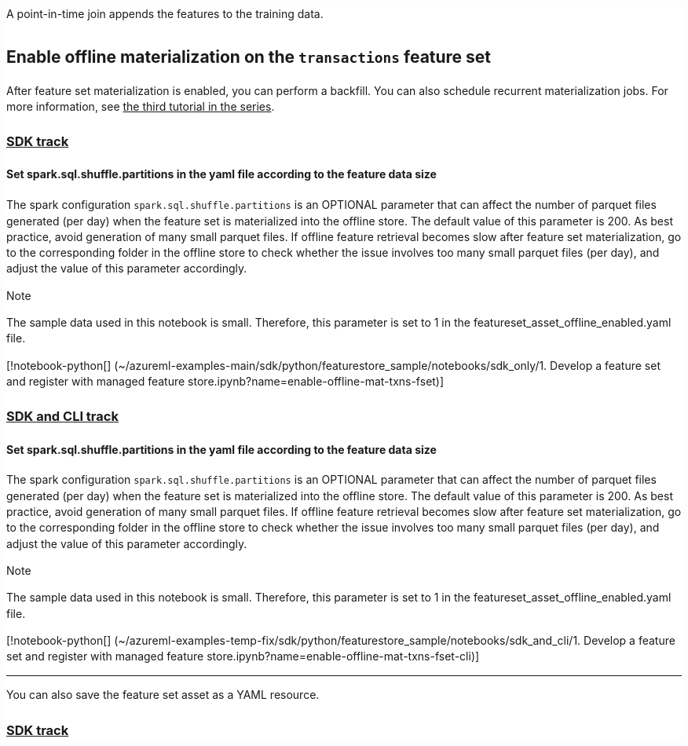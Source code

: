    A point-in-time join appends the features to the training data.

## Enable offline materialization on the `transactions` feature set

   After feature set materialization is enabled, you can perform a backfill. You can also schedule recurrent materialization jobs. For more information, see [the third tutorial in the series](./tutorial-enable-recurrent-materialization-run-batch-inference.md).

### [SDK track](#tab/SDK-track)

#### Set spark.sql.shuffle.partitions in the yaml file according to the feature data size

   The spark configuration `spark.sql.shuffle.partitions` is an OPTIONAL parameter that can affect the number of parquet files generated (per day) when the feature set is materialized into the offline store. The default value of this parameter is 200. As best practice, avoid generation of many small parquet files. If offline feature retrieval becomes slow after feature set materialization, go to the corresponding folder in the offline store to check whether the issue involves too many small parquet files (per day), and adjust the value of this parameter accordingly.

   > [!NOTE]
   > The sample data used in this notebook is small. Therefore, this parameter is set to 1 in the
   > featureset_asset_offline_enabled.yaml file.

   [!notebook-python[] (~/azureml-examples-main/sdk/python/featurestore_sample/notebooks/sdk_only/1. Develop a feature set and register with managed feature store.ipynb?name=enable-offline-mat-txns-fset)]

### [SDK and CLI track](#tab/SDK-and-CLI-track)

#### Set spark.sql.shuffle.partitions in the yaml file according to the feature data size

   The spark configuration `spark.sql.shuffle.partitions` is an OPTIONAL parameter that can affect the number of parquet files generated (per day) when the feature set is materialized into the offline store. The default value of this parameter is 200. As best practice, avoid generation of many small parquet files. If offline feature retrieval becomes slow after feature set materialization, go to the corresponding folder in the offline store to check whether the issue involves too many small parquet files (per day), and adjust the value of this parameter accordingly.

   > [!NOTE]
   > The sample data used in this notebook is small. Therefore, this parameter is set to 1 in the
   > featureset_asset_offline_enabled.yaml file.

   [!notebook-python[] (~/azureml-examples-temp-fix/sdk/python/featurestore_sample/notebooks/sdk_and_cli/1. Develop a feature set and register with managed feature store.ipynb?name=enable-offline-mat-txns-fset-cli)]

---

   You can also save the feature set asset as a YAML resource.

### [SDK track](#tab/SDK-track)
